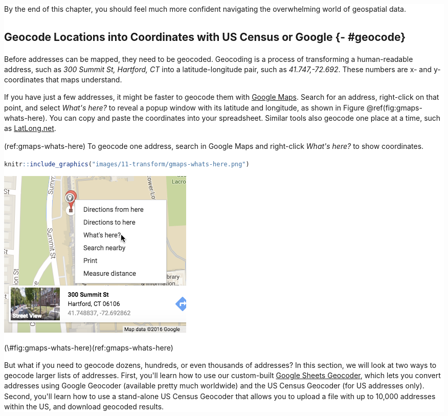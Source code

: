 By the end of this chapter, you should feel much more confident navigating the
overwhelming world of geospatial data.


## Geocode Locations into Coordinates with US Census or Google {- #geocode}

Before addresses can be mapped, they need to be geocoded.
Geocoding is a process of transforming a human-readable address, such as *300 Summit St, Hartford, CT*
into a latitude-longitude pair, such as *41.747,-72.692*. These numbers are x- and y-coordinates
that maps understand.

If you have just a few addresses, it might be faster to geocode them with [Google Maps](https://www.google.com/maps).
Search for an address, right-click on that point, and select *What's here?* to reveal a popup window with its latitude and longitude, as shown in Figure \@ref(fig:gmaps-whats-here). You can copy and paste the coordinates into your spreadsheet. Similar tools also geocode one place at a time, such as [LatLong.net](https://www.latlong.net/).

(ref:gmaps-whats-here) To geocode one address, search in Google Maps and right-click *What's here?* to show coordinates.


```r
knitr::include_graphics("images/11-transform/gmaps-whats-here.png")
```

<div class="figure">
<img src="images/11-transform/gmaps-whats-here.png" alt="(ref:gmaps-whats-here)"  />
<p class="caption">(\#fig:gmaps-whats-here)(ref:gmaps-whats-here)</p>
</div>

But what if you need to geocode dozens, hundreds, or even thousands of addresses?
In this section, we will look at two ways to geocode larger lists of addresses.
First, you'll learn how to use our custom-built
[Google Sheets Geocoder](https://github.com/HandsOnDataViz/google-sheets-geocoder),
which lets you convert addresses using Google Geocoder (available pretty much worldwide)
and the US Census Geocoder (for US addresses only).
Second, you'll learn how to use a stand-alone US Census Geocoder that allows you
to upload a file with up to 10,000 addresses within the US, and download geocoded results.

